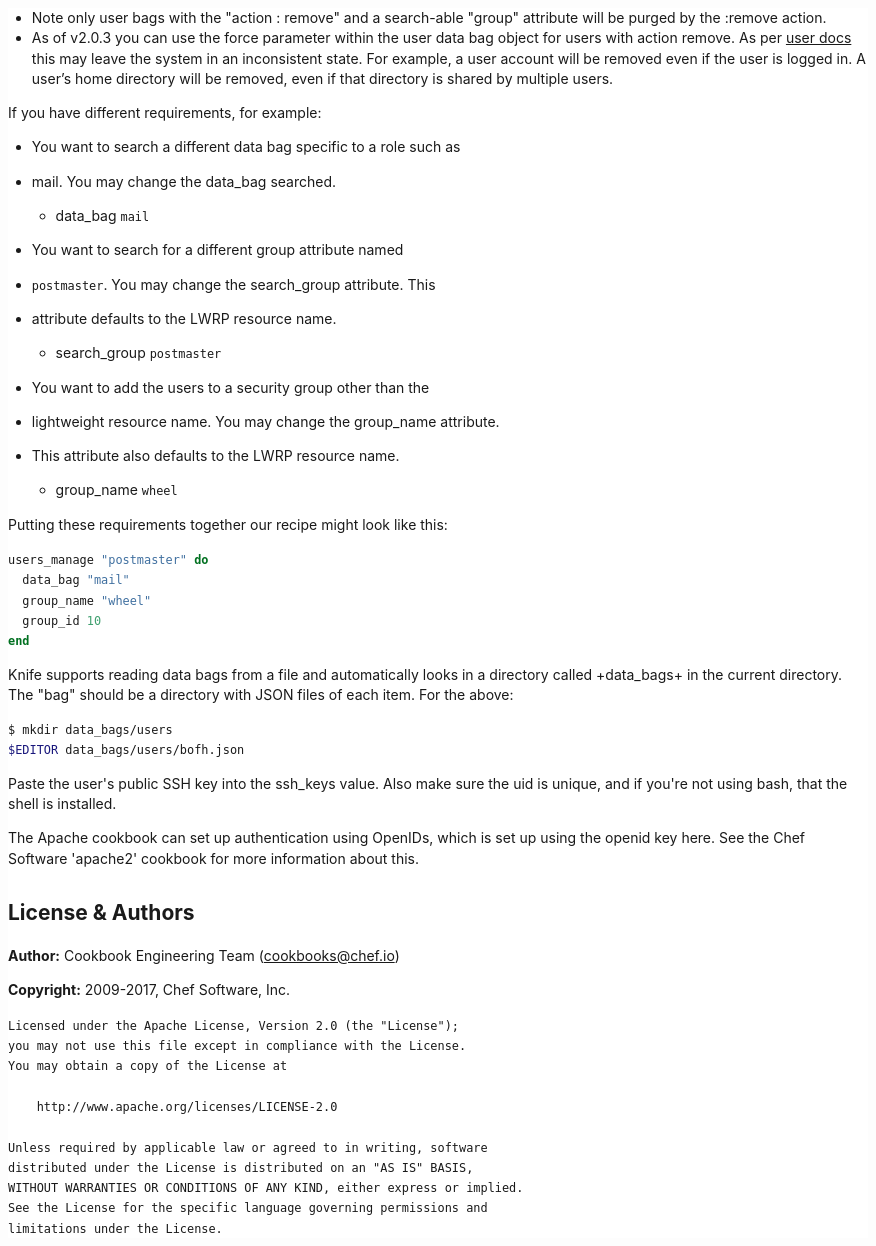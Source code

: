 - Note only user bags with the "action : remove" and a search-able "group" attribute will be purged by the :remove action.
- As of v2.0.3 you can use the force parameter within the user data bag object for users with action remove. As per [user docs](https://docs.chef.io/resource_user.html) this may leave the system in an inconsistent state. For example, a user account will be removed even if the user is logged in. A user’s home directory will be removed, even if that directory is shared by multiple users.

If you have different requirements, for example:
- You want to search a different data bag specific to a role such as
- mail. You may change the data_bag searched.
  - data_bag `mail`

- You want to search for a different group attribute named
- `postmaster`. You may change the search_group attribute. This
- attribute defaults to the LWRP resource name.
  - search_group `postmaster`

- You want to add the users to a security group other than the
- lightweight resource name. You may change the group_name attribute.
- This attribute also defaults to the LWRP resource name.
  - group_name `wheel`

Putting these requirements together our recipe might look like this:

```ruby
users_manage "postmaster" do
  data_bag "mail"
  group_name "wheel"
  group_id 10
end
```

Knife supports reading data bags from a file and automatically looks in a directory called +data_bags+ in the current directory. The "bag" should be a directory with JSON files of each item. For the above:

```bash
$ mkdir data_bags/users
$EDITOR data_bags/users/bofh.json
```

Paste the user's public SSH key into the ssh_keys value. Also make sure the uid is unique, and if you're not using bash, that the shell is installed.

The Apache cookbook can set up authentication using OpenIDs, which is set up using the openid key here. See the Chef Software 'apache2' cookbook for more information about this.

## License & Authors

**Author:** Cookbook Engineering Team ([cookbooks@chef.io](mailto:cookbooks@chef.io))

**Copyright:** 2009-2017, Chef Software, Inc.

```
Licensed under the Apache License, Version 2.0 (the "License");
you may not use this file except in compliance with the License.
You may obtain a copy of the License at

    http://www.apache.org/licenses/LICENSE-2.0

Unless required by applicable law or agreed to in writing, software
distributed under the License is distributed on an "AS IS" BASIS,
WITHOUT WARRANTIES OR CONDITIONS OF ANY KIND, either express or implied.
See the License for the specific language governing permissions and
limitations under the License.
```
